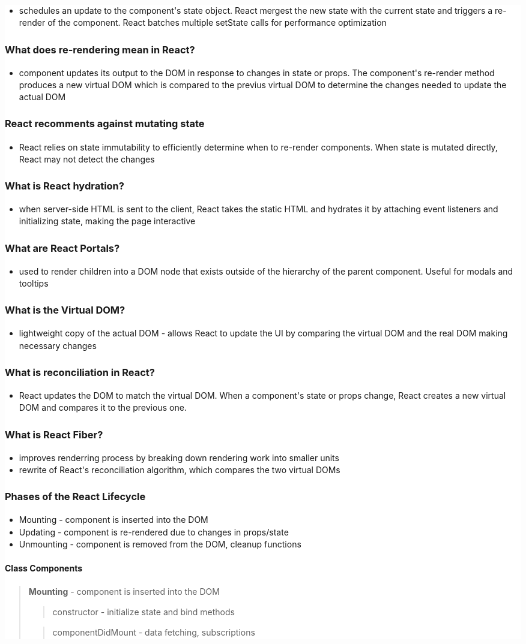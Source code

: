 - schedules an update to the component's state object. React mergest the new state with the current state and triggers a re-render of the component. React batches multiple setState calls for performance optimization

### What does re-rendering mean in React?

- component updates its output to the DOM in response to changes in state or props. The component's re-render method produces a new virtual DOM which is compared to the previus virtual DOM to determine the changes needed to update the actual DOM

### React recomments against mutating state

- React relies on state immutability to efficiently determine when to re-render components. When state is mutated directly, React may not detect the changes

### What is React hydration?

- when server-side HTML is sent to the client, React takes the static HTML and hydrates it by attaching event listeners and initializing state, making the page interactive

### What are React Portals?

- used to render children into a DOM node that exists outside of the hierarchy of the parent component. Useful for modals and tooltips

### What is the Virtual DOM?

- lightweight copy of the actual DOM - allows React to update the UI by comparing the virtual DOM and the real DOM making necessary changes

### What is reconciliation in React?

- React updates the DOM to match the virtual DOM. When a component's state or props change, React creates a new virtual DOM and compares it to the previous one.

### What is React Fiber?

- improves renderring process by breaking down rendering work into smaller units
- rewrite of React's reconciliation algorithm, which compares the two virtual DOMs

### Phases of the React Lifecycle

- Mounting - component is inserted into the DOM
- Updating - component is re-rendered due to changes in props/state
- Unmounting - component is removed from the DOM, cleanup functions

#### Class Components

> **Mounting** - component is inserted into the DOM
>
> > constructor - initialize state and bind methods
>
> > componentDidMount - data fetching, subscriptions
